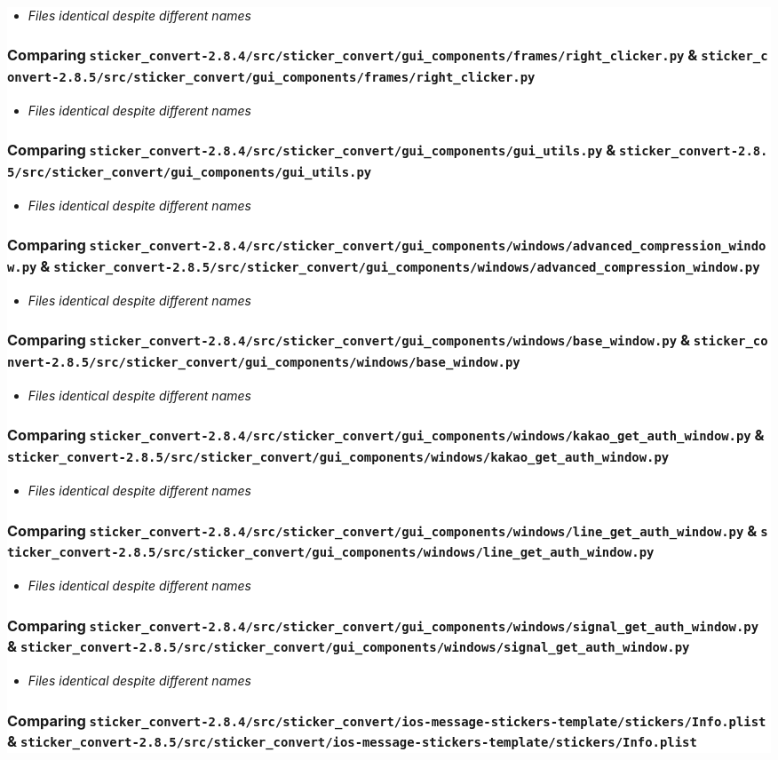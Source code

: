  * *Files identical despite different names*

### Comparing `sticker_convert-2.8.4/src/sticker_convert/gui_components/frames/right_clicker.py` & `sticker_convert-2.8.5/src/sticker_convert/gui_components/frames/right_clicker.py`

 * *Files identical despite different names*

### Comparing `sticker_convert-2.8.4/src/sticker_convert/gui_components/gui_utils.py` & `sticker_convert-2.8.5/src/sticker_convert/gui_components/gui_utils.py`

 * *Files identical despite different names*

### Comparing `sticker_convert-2.8.4/src/sticker_convert/gui_components/windows/advanced_compression_window.py` & `sticker_convert-2.8.5/src/sticker_convert/gui_components/windows/advanced_compression_window.py`

 * *Files identical despite different names*

### Comparing `sticker_convert-2.8.4/src/sticker_convert/gui_components/windows/base_window.py` & `sticker_convert-2.8.5/src/sticker_convert/gui_components/windows/base_window.py`

 * *Files identical despite different names*

### Comparing `sticker_convert-2.8.4/src/sticker_convert/gui_components/windows/kakao_get_auth_window.py` & `sticker_convert-2.8.5/src/sticker_convert/gui_components/windows/kakao_get_auth_window.py`

 * *Files identical despite different names*

### Comparing `sticker_convert-2.8.4/src/sticker_convert/gui_components/windows/line_get_auth_window.py` & `sticker_convert-2.8.5/src/sticker_convert/gui_components/windows/line_get_auth_window.py`

 * *Files identical despite different names*

### Comparing `sticker_convert-2.8.4/src/sticker_convert/gui_components/windows/signal_get_auth_window.py` & `sticker_convert-2.8.5/src/sticker_convert/gui_components/windows/signal_get_auth_window.py`

 * *Files identical despite different names*

### Comparing `sticker_convert-2.8.4/src/sticker_convert/ios-message-stickers-template/stickers/Info.plist` & `sticker_convert-2.8.5/src/sticker_convert/ios-message-stickers-template/stickers/Info.plist`
